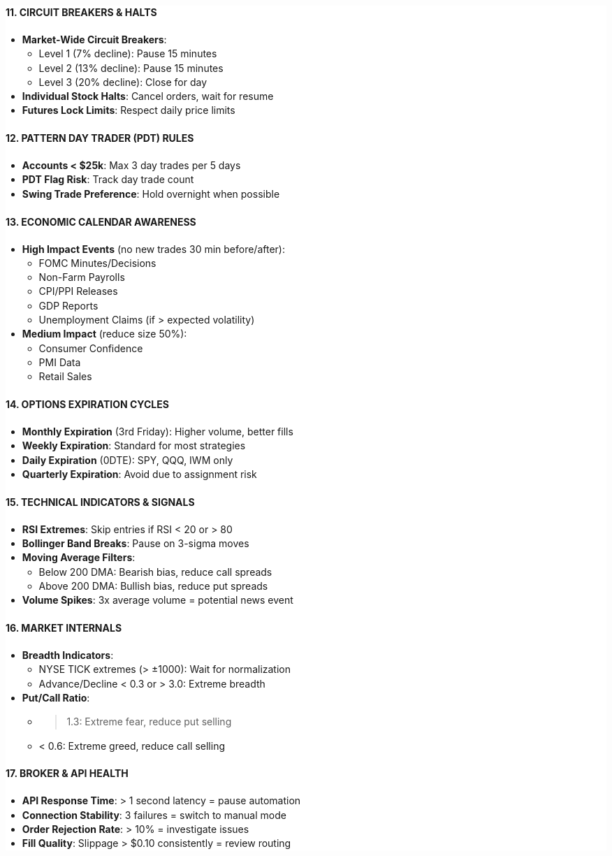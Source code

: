 #### 11. **CIRCUIT BREAKERS & HALTS**
- **Market-Wide Circuit Breakers**:
  - Level 1 (7% decline): Pause 15 minutes
  - Level 2 (13% decline): Pause 15 minutes
  - Level 3 (20% decline): Close for day
- **Individual Stock Halts**: Cancel orders, wait for resume
- **Futures Lock Limits**: Respect daily price limits

#### 12. **PATTERN DAY TRADER (PDT) RULES**
- **Accounts < $25k**: Max 3 day trades per 5 days
- **PDT Flag Risk**: Track day trade count
- **Swing Trade Preference**: Hold overnight when possible

#### 13. **ECONOMIC CALENDAR AWARENESS**
- **High Impact Events** (no new trades 30 min before/after):
  - FOMC Minutes/Decisions
  - Non-Farm Payrolls
  - CPI/PPI Releases
  - GDP Reports
  - Unemployment Claims (if > expected volatility)
- **Medium Impact** (reduce size 50%):
  - Consumer Confidence
  - PMI Data
  - Retail Sales

#### 14. **OPTIONS EXPIRATION CYCLES**
- **Monthly Expiration** (3rd Friday): Higher volume, better fills
- **Weekly Expiration**: Standard for most strategies
- **Daily Expiration** (0DTE): SPY, QQQ, IWM only
- **Quarterly Expiration**: Avoid due to assignment risk

#### 15. **TECHNICAL INDICATORS & SIGNALS**
- **RSI Extremes**: Skip entries if RSI < 20 or > 80
- **Bollinger Band Breaks**: Pause on 3-sigma moves
- **Moving Average Filters**:
  - Below 200 DMA: Bearish bias, reduce call spreads
  - Above 200 DMA: Bullish bias, reduce put spreads
- **Volume Spikes**: 3x average volume = potential news event

#### 16. **MARKET INTERNALS**
- **Breadth Indicators**:
  - NYSE TICK extremes (> ±1000): Wait for normalization
  - Advance/Decline < 0.3 or > 3.0: Extreme breadth
- **Put/Call Ratio**:
  - > 1.3: Extreme fear, reduce put selling
  - < 0.6: Extreme greed, reduce call selling

#### 17. **BROKER & API HEALTH**
- **API Response Time**: > 1 second latency = pause automation
- **Connection Stability**: 3 failures = switch to manual mode
- **Order Rejection Rate**: > 10% = investigate issues
- **Fill Quality**: Slippage > $0.10 consistently = review routing
